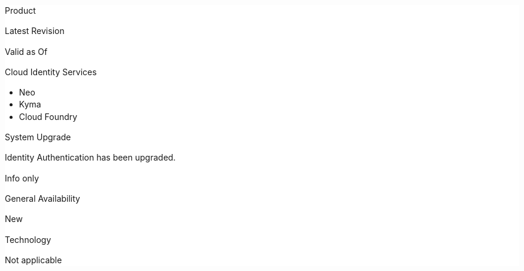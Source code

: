 Product

</th>
<th valign="top">

Latest Revision

</th>
<th valign="top">

Valid as Of

</th>
</tr>
<tr>
<td valign="top">

Cloud Identity Services 

</td>
<td valign="top">

-   Neo
-   Kyma
-   Cloud Foundry



</td>
<td valign="top">

System Upgrade

</td>
<td valign="top">

Identity Authentication has been upgraded.

</td>
<td valign="top">

Info only

</td>
<td valign="top">

General Availability

</td>
<td valign="top">

New

</td>
<td valign="top">

Technology

</td>
<td valign="top">

Not applicable
